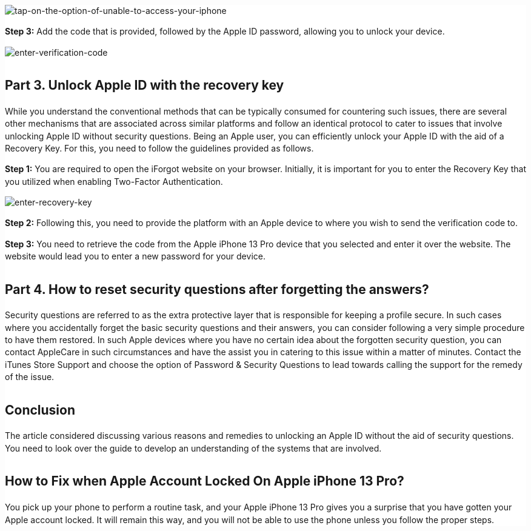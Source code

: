 ![tap-on-the-option-of-unable-to-access-your-iphone](https://images.wondershare.com/drfone/article/2020/11/how-to-unlock-apple-id-without-security-questions-6.jpg)

**Step 3:** Add the code that is provided, followed by the Apple ID password, allowing you to unlock your device.

![enter-verification-code](https://images.wondershare.com/drfone/article/2020/11/how-to-unlock-apple-id-without-security-questions-7.jpg)

## Part 3. Unlock Apple ID with the recovery key

While you understand the conventional methods that can be typically consumed for countering such issues, there are several other mechanisms that are associated across similar platforms and follow an identical protocol to cater to issues that involve unlocking Apple ID without security questions. Being an Apple user, you can efficiently unlock your Apple ID with the aid of a Recovery Key. For this, you need to follow the guidelines provided as follows.

**Step 1:** You are required to open the iForgot website on your browser. Initially, it is important for you to enter the Recovery Key that you utilized when enabling Two-Factor Authentication.

![enter-recovery-key](https://images.wondershare.com/drfone/article/2020/11/how-to-unlock-apple-id-without-security-questions-8.jpg)

**Step 2:** Following this, you need to provide the platform with an Apple device to where you wish to send the verification code to.

**Step 3:** You need to retrieve the code from the Apple iPhone 13 Pro device that you selected and enter it over the website. The website would lead you to enter a new password for your device.

## Part 4. How to reset security questions after forgetting the answers?

Security questions are referred to as the extra protective layer that is responsible for keeping a profile secure. In such cases where you accidentally forget the basic security questions and their answers, you can consider following a very simple procedure to have them restored. In such Apple devices where you have no certain idea about the forgotten security question, you can contact AppleCare in such circumstances and have the assist you in catering to this issue within a matter of minutes. Contact the iTunes Store Support and choose the option of Password & Security Questions to lead towards calling the support for the remedy of the issue.

## Conclusion

The article considered discussing various reasons and remedies to unlocking an Apple ID without the aid of security questions. You need to look over the guide to develop an understanding of the systems that are involved.



## How to Fix when Apple Account Locked On Apple iPhone 13 Pro?

You pick up your phone to perform a routine task, and your Apple iPhone 13 Pro gives you a surprise that you have gotten your Apple account locked. It will remain this way, and you will not be able to use the phone unless you follow the proper steps.
